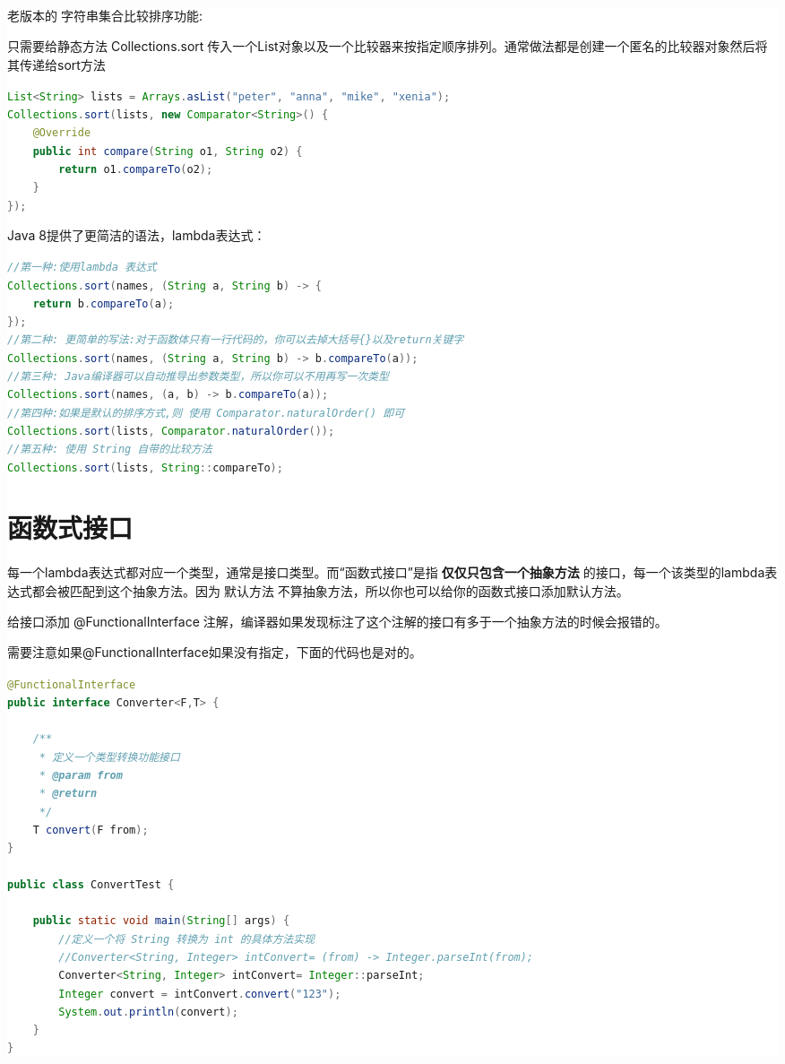 老版本的 字符串集合比较排序功能:

只需要给静态方法 Collections.sort 传入一个List对象以及一个比较器来按指定顺序排列。通常做法都是创建一个匿名的比较器对象然后将其传递给sort方法

```java
List<String> lists = Arrays.asList("peter", "anna", "mike", "xenia");
Collections.sort(lists, new Comparator<String>() {
    @Override
    public int compare(String o1, String o2) {
        return o1.compareTo(o2);
    }
});
```

Java 8提供了更简洁的语法，lambda表达式：

```java
//第一种:使用lambda 表达式
Collections.sort(names, (String a, String b) -> {
    return b.compareTo(a);
});
//第二种: 更简单的写法:对于函数体只有一行代码的，你可以去掉大括号{}以及return关键字
Collections.sort(names, (String a, String b) -> b.compareTo(a));
//第三种: Java编译器可以自动推导出参数类型，所以你可以不用再写一次类型
Collections.sort(names, (a, b) -> b.compareTo(a));
//第四种:如果是默认的排序方式,则 使用 Comparator.naturalOrder() 即可
Collections.sort(lists, Comparator.naturalOrder());
//第五种: 使用 String 自带的比较方法
Collections.sort(lists, String::compareTo);

```

# 函数式接口

每一个lambda表达式都对应一个类型，通常是接口类型。而“函数式接口”是指 **仅仅只包含一个抽象方法** 的接口，每一个该类型的lambda表达式都会被匹配到这个抽象方法。因为 默认方法 不算抽象方法，所以你也可以给你的函数式接口添加默认方法。

给接口添加  @FunctionalInterface 注解，编译器如果发现标注了这个注解的接口有多于一个抽象方法的时候会报错的。

需要注意如果@FunctionalInterface如果没有指定，下面的代码也是对的。

```java
@FunctionalInterface
public interface Converter<F,T> {

    /**
     * 定义一个类型转换功能接口
     * @param from
     * @return
     */
    T convert(F from);
}

public class ConvertTest {

    public static void main(String[] args) {
        //定义一个将 String 转换为 int 的具体方法实现
        //Converter<String, Integer> intConvert= (from) -> Integer.parseInt(from);
        Converter<String, Integer> intConvert= Integer::parseInt;
        Integer convert = intConvert.convert("123");
        System.out.println(convert);
    }
}
```
